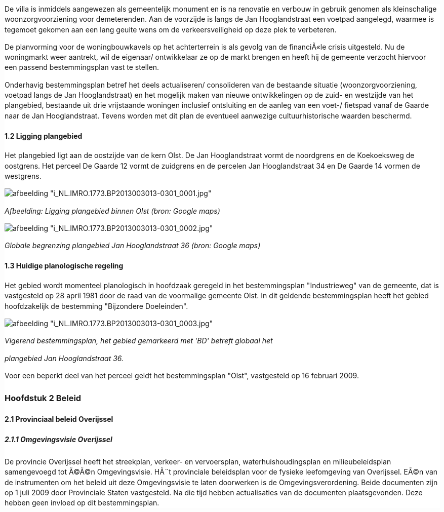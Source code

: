 De villa is inmiddels aangewezen als gemeentelijk monument en is na renovatie en verbouw in gebruik genomen als kleinschalige woonzorgvoorziening voor demeterenden. Aan de voorzijde is langs de Jan Hooglandstraat een voetpad aangelegd, waarmee is tegemoet gekomen aan een lang geuite wens om de verkeersveiligheid op deze plek te verbeteren.

De planvorming voor de woningbouwkavels op het achterterrein is als gevolg van de financiÃ«le crisis uitgesteld. Nu de woningmarkt weer aantrekt, wil de eigenaar/ ontwikkelaar ze op de markt brengen en heeft hij de gemeente verzocht hiervoor een passend bestemmingsplan vast te stellen.

Onderhavig bestemmingsplan betref het deels actualiseren/ consolideren van de bestaande situatie (woonzorgvoorziening, voetpad langs de Jan Hooglandstraat) en het mogelijk maken van nieuwe ontwikkelingen op de zuid\- en westzijde van het plangebied, bestaande uit drie vrijstaande woningen inclusief ontsluiting en de aanleg van een voet\-/ fietspad vanaf de Gaarde naar de Jan Hooglandstraat. Tevens worden met dit plan de eventueel aanwezige cultuurhistorische waarden beschermd.

#### 1\.2 Ligging plangebied

Het plangebied ligt aan de oostzijde van de kern Olst. De Jan Hooglandstraat vormt de noordgrens en de Koekoeksweg de oostgrens. Het perceel De Gaarde 12 vormt de zuidgrens en de percelen Jan Hooglandstraat 34 en De Gaarde 14 vormen de westgrens.

![afbeelding "i_NL.IMRO.1773.BP2013003013-0301_0001.jpg"](i_NL.IMRO.1773.BP2013003013-0301_0001.jpg)

*Afbeelding: Ligging plangebied binnen Olst (bron: Google maps)*

![afbeelding "i_NL.IMRO.1773.BP2013003013-0301_0002.jpg"](i_NL.IMRO.1773.BP2013003013-0301_0002.jpg)

*Globale begrenzing plangebied Jan Hooglandstraat 36 (bron: Google maps)*

#### 1\.3 Huidige planologische regeling

Het gebied wordt momenteel planologisch in hoofdzaak geregeld in het bestemmingsplan "Industrieweg" van de gemeente, dat is vastgesteld op 28 april 1981 door de raad van de voormalige gemeente Olst. In dit geldende bestemmingsplan heeft het gebied hoofdzakelijk de bestemming "Bijzondere Doeleinden".

![afbeelding "i_NL.IMRO.1773.BP2013003013-0301_0003.jpg"](i_NL.IMRO.1773.BP2013003013-0301_0003.jpg)

*Vigerend bestemmingsplan, het gebied gemarkeerd met 'BD' betreft globaal het*

*plangebied Jan Hooglandstraat 36\.*

Voor een beperkt deel van het perceel geldt het bestemmingsplan "Olst", vastgesteld op 16 februari 2009\.

### Hoofdstuk 2 Beleid

#### 2\.1 Provinciaal beleid Overijssel

##### 2\.1\.1 Omgevingsvisie Overijssel

De provincie Overijssel heeft het streekplan, verkeer\- en vervoersplan, waterhuishoudingsplan en milieubeleidsplan samengevoegd tot Ã©Ã©n Omgevingsvisie. HÃ¨t provinciale beleidsplan voor de fysieke leefomgeving van Overijssel. EÃ©n van de instrumenten om het beleid uit deze Omgevingsvisie te laten doorwerken is de Omgevingsverordening. Beide documenten zijn op 1 juli 2009 door Provinciale Staten vastgesteld. Na die tijd hebben actualisaties van de documenten plaatsgevonden. Deze hebben geen invloed op dit bestemmingsplan.
